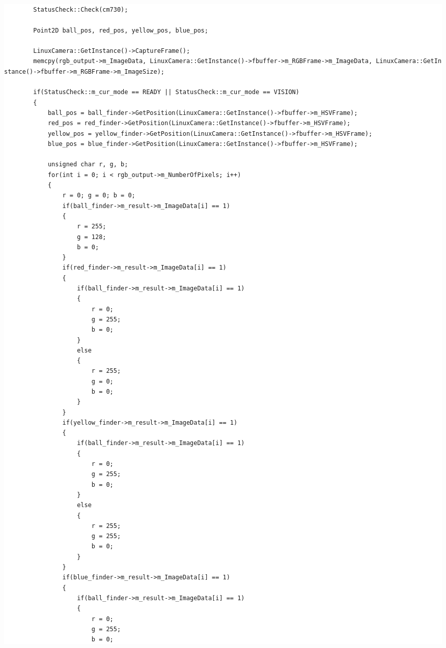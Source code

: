 ```cpp=
        StatusCheck::Check(cm730);

        Point2D ball_pos, red_pos, yellow_pos, blue_pos;

        LinuxCamera::GetInstance()->CaptureFrame();
        memcpy(rgb_output->m_ImageData, LinuxCamera::GetInstance()->fbuffer->m_RGBFrame->m_ImageData, LinuxCamera::GetInstance()->fbuffer->m_RGBFrame->m_ImageSize);

        if(StatusCheck::m_cur_mode == READY || StatusCheck::m_cur_mode == VISION)
        {
            ball_pos = ball_finder->GetPosition(LinuxCamera::GetInstance()->fbuffer->m_HSVFrame);
            red_pos = red_finder->GetPosition(LinuxCamera::GetInstance()->fbuffer->m_HSVFrame);
            yellow_pos = yellow_finder->GetPosition(LinuxCamera::GetInstance()->fbuffer->m_HSVFrame);
            blue_pos = blue_finder->GetPosition(LinuxCamera::GetInstance()->fbuffer->m_HSVFrame);

            unsigned char r, g, b;
            for(int i = 0; i < rgb_output->m_NumberOfPixels; i++)
            {
                r = 0; g = 0; b = 0;
                if(ball_finder->m_result->m_ImageData[i] == 1)
                {
                    r = 255;
                    g = 128;
                    b = 0;
                }
                if(red_finder->m_result->m_ImageData[i] == 1)
                {
                    if(ball_finder->m_result->m_ImageData[i] == 1)
                    {
                        r = 0;
                        g = 255;
                        b = 0;
                    }
                    else
                    {
                        r = 255;
                        g = 0;
                        b = 0;
                    }
                }
                if(yellow_finder->m_result->m_ImageData[i] == 1)
                {
                    if(ball_finder->m_result->m_ImageData[i] == 1)
                    {
                        r = 0;
                        g = 255;
                        b = 0;
                    }
                    else
                    {
                        r = 255;
                        g = 255;
                        b = 0;
                    }
                }
                if(blue_finder->m_result->m_ImageData[i] == 1)
                {
                    if(ball_finder->m_result->m_ImageData[i] == 1)
                    {
                        r = 0;
                        g = 255;
                        b = 0;
```